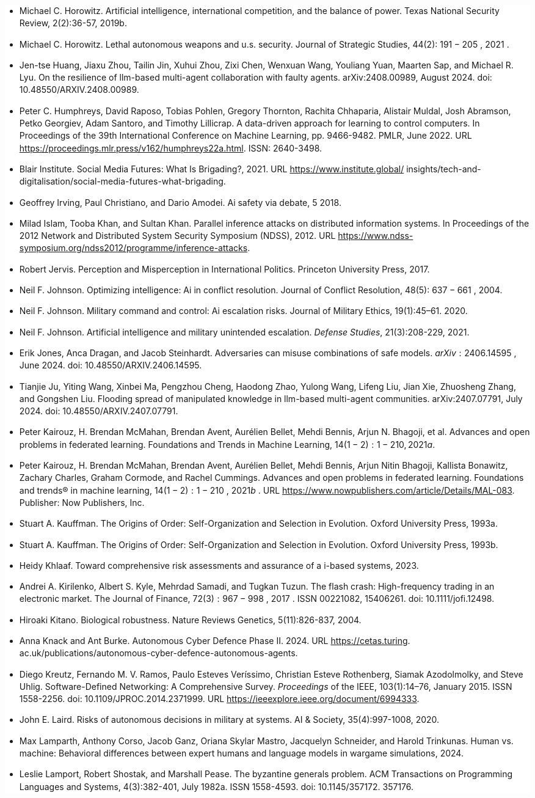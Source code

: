 - Michael C. Horowitz. Artificial intelligence, international competition, and the balance of power. Texas National Security Review, 2(2):36-57, 2019b.
- Michael C. Horowitz. Lethal autonomous weapons and u.s. security. Journal of Strategic Studies, 44(2):  $191 - 205$ ,  $2021$ .
- Jen-tse Huang, Jiaxu Zhou, Tailin Jin, Xuhui Zhou, Zixi Chen, Wenxuan Wang, Youliang Yuan, Maarten Sap, and Michael R. Lyu. On the resilience of llm-based multi-agent collaboration with faulty agents. arXiv:2408.00989, August 2024. doi: 10.48550/ARXIV.2408.00989.

- Peter C. Humphreys, David Raposo, Tobias Pohlen, Gregory Thornton, Rachita Chhaparia, Alistair Muldal, Josh Abramson, Petko Georgiev, Adam Santoro, and Timothy Lillicrap. A data-driven approach for learning to control computers. In Proceedings of the 39th International Conference on Machine Learning, pp. 9466-9482. PMLR, June 2022. URL https://proceedings.mlr.press/v162/humphreys22a.html. ISSN: 2640-3498.
- Blair Institute. Social Media Futures: What Is Brigading?, 2021. URL https://www.institute.global/ insights/tech-and-digitalisation/social-media-futures-what-brigading.
- Geoffrey Irving, Paul Christiano, and Dario Amodei. Ai safety via debate, 5 2018.
- Milad Islam, Tooba Khan, and Sultan Khan. Parallel inference attacks on distributed information systems. In Proceedings of the 2012 Network and Distributed System Security Symposium (NDSS), 2012. URL https://www.ndss-symposium.org/ndss2012/programme/inference-attacks.
- Robert Jervis. Perception and Misperception in International Politics. Princeton University Press, 2017.
- Neil F. Johnson. Optimizing intelligence: Ai in conflict resolution. Journal of Conflict Resolution, 48(5):  $637 - 661$ , 2004.
- Neil F. Johnson. Military command and control: Ai escalation risks. Journal of Military Ethics, 19(1):45–61. 2020.
- Neil F. Johnson. Artificial intelligence and military unintended escalation. *Defense Studies*, 21(3):208-229, 2021.
- Erik Jones, Anca Dragan, and Jacob Steinhardt. Adversaries can misuse combinations of safe models.  $arXiv:2406.14595$ , June 2024. doi: 10.48550/ARXIV.2406.14595.
- Tianjie Ju, Yiting Wang, Xinbei Ma, Pengzhou Cheng, Haodong Zhao, Yulong Wang, Lifeng Liu, Jian Xie, Zhuosheng Zhang, and Gongshen Liu. Flooding spread of manipulated knowledge in llm-based multi-agent communities. arXiv:2407.07791, July 2024. doi: 10.48550/ARXIV.2407.07791.
- Peter Kairouz, H. Brendan McMahan, Brendan Avent, Aurélien Bellet, Mehdi Bennis, Arjun N. Bhagoji, et al. Advances and open problems in federated learning. Foundations and Trends in Machine Learning,  $14(1-2):1-210, 2021a.$
- Peter Kairouz, H. Brendan McMahan, Brendan Avent, Aurélien Bellet, Mehdi Bennis, Arjun Nitin Bhagoji, Kallista Bonawitz, Zachary Charles, Graham Cormode, and Rachel Cummings. Advances and open problems in federated learning. Foundations and trends® in machine learning,  $14(1-2):1-210$ ,  $2021b$ . URL https://www.nowpublishers.com/article/Details/MAL-083. Publisher: Now Publishers, Inc.
- Stuart A. Kauffman. The Origins of Order: Self-Organization and Selection in Evolution. Oxford University Press, 1993a.
- Stuart A. Kauffman. The Origins of Order: Self-Organization and Selection in Evolution. Oxford University Press, 1993b.
- Heidy Khlaaf. Toward comprehensive risk assessments and assurance of a i-based systems, 2023.
- Andrei A. Kirilenko, Albert S. Kyle, Mehrdad Samadi, and Tugkan Tuzun. The flash crash: High-frequency trading in an electronic market. The Journal of Finance,  $72(3):967-998$ ,  $2017$ . ISSN 00221082, 15406261. doi: 10.1111/jofi.12498.
- Hiroaki Kitano. Biological robustness. Nature Reviews Genetics, 5(11):826-837, 2004.
- Anna Knack and Ant Burke. Autonomous Cyber Defence Phase II. 2024. URL https://cetas.turing. ac.uk/publications/autonomous-cyber-defence-autonomous-agents.

- Diego Kreutz, Fernando M. V. Ramos, Paulo Esteves Veríssimo, Christian Esteve Rothenberg, Siamak Azodolmolky, and Steve Uhlig. Software-Defined Networking: A Comprehensive Survey. *Proceedings* of the IEEE, 103(1):14–76, January 2015. ISSN 1558-2256. doi: 10.1109/JPROC.2014.2371999. URL https://ieeexplore.ieee.org/document/6994333.
- John E. Laird. Risks of autonomous decisions in military at systems. AI & Society, 35(4):997-1008, 2020.
- Max Lamparth, Anthony Corso, Jacob Ganz, Oriana Skylar Mastro, Jacquelyn Schneider, and Harold Trinkunas. Human vs. machine: Behavioral differences between expert humans and language models in wargame simulations, 2024.
- Leslie Lamport, Robert Shostak, and Marshall Pease. The byzantine generals problem. ACM Transactions on Programming Languages and Systems, 4(3):382-401, July 1982a. ISSN 1558-4593. doi: 10.1145/357172. 357176.
